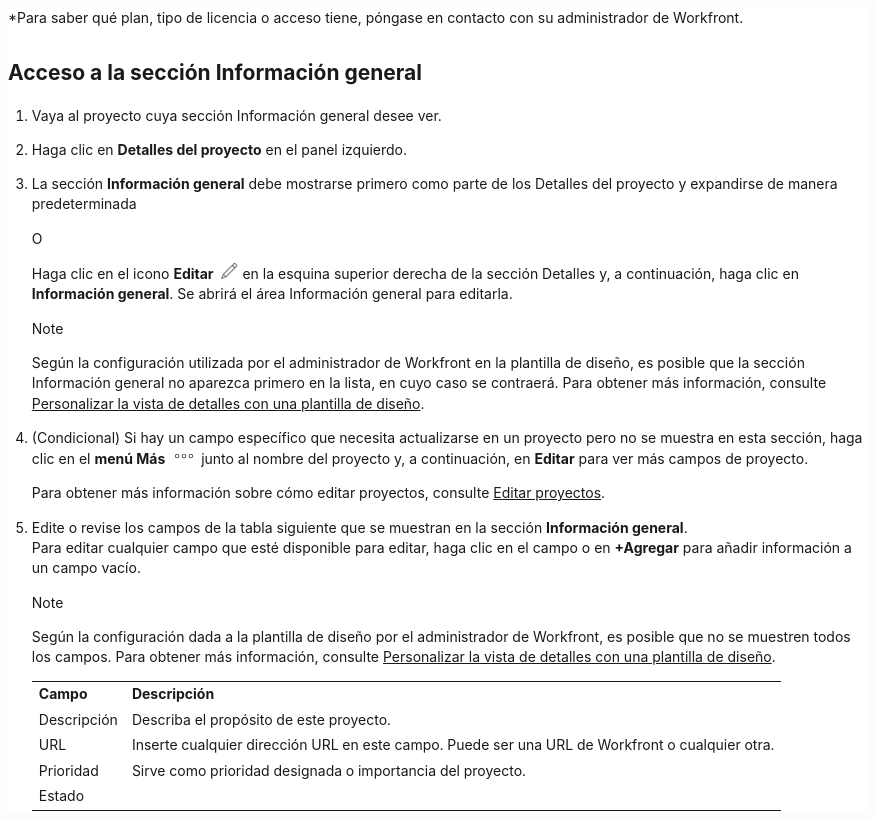 </table>

&#42;Para saber qué plan, tipo de licencia o acceso tiene, póngase en contacto con su administrador de Workfront.

## Acceso a la sección Información general

1. Vaya al proyecto cuya sección Información general desee ver.
1. Haga clic en **Detalles del proyecto** en el panel izquierdo.
1. La sección **Información general** debe mostrarse primero como parte de los Detalles del proyecto y expandirse de manera predeterminada

   O

   Haga clic en el icono **Editar** ![Editar icono](assets/edit-icon.png) en la esquina superior derecha de la sección Detalles y, a continuación, haga clic en **Información general**. Se abrirá el área Información general para editarla.

   >[!NOTE]
   >
   >Según la configuración utilizada por el administrador de Workfront en la plantilla de diseño, es posible que la sección Información general no aparezca primero en la lista, en cuyo caso se contraerá. Para obtener más información, consulte [Personalizar la vista de detalles con una plantilla de diseño](../../../administration-and-setup/customize-workfront/use-layout-templates/customize-details-view-layout-template.md).

1. (Condicional) Si hay un campo específico que necesita actualizarse en un proyecto pero no se muestra en esta sección, haga clic en el **menú Más** ![icono Más](assets/more-icon.png) junto al nombre del proyecto y, a continuación, en **Editar** para ver más campos de proyecto.

   Para obtener más información sobre cómo editar proyectos, consulte [Editar proyectos](../../../manage-work/projects/manage-projects/edit-projects.md).

1. Edite o revise los campos de la tabla siguiente que se muestran en la sección **Información general**.\
   Para editar cualquier campo que esté disponible para editar, haga clic en el campo o en **+Agregar** para añadir información a un campo vacío.

   >[!NOTE]
   >
   >Según la configuración dada a la plantilla de diseño por el administrador de Workfront, es posible que no se muestren todos los campos. Para obtener más información, consulte [Personalizar la vista de detalles con una plantilla de diseño](../../../administration-and-setup/customize-workfront/use-layout-templates/customize-details-view-layout-template.md).

   <table style="table-layout:auto"> 
    <col> 
    <col> 
    <tbody> 
    <tr> 
      <td role="rowheader"><b>Campo</b></td> 
      <td><b>Descripción</b> </td> 
     </tr>
     <tr> 
      <td role="rowheader">Descripción</td> 
      <td>Describa el propósito de este proyecto. </td> 
     </tr> 
     <tr> 
      <td role="rowheader">URL</td> 
      <td>Inserte cualquier dirección URL en este campo. Puede ser una URL de Workfront o cualquier otra. </td> 
     </tr> 
     <tr> 
      <td role="rowheader">Prioridad</td> 
      <td>Sirve como prioridad designada o importancia del proyecto.</td> 
     </tr> 
     <tr> 
      <td role="rowheader">Estado</td> 